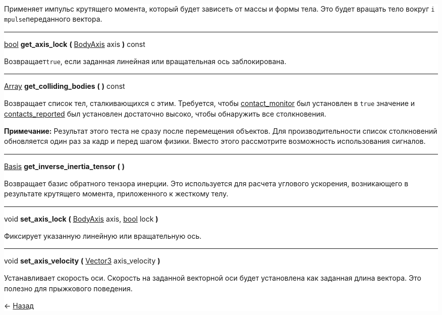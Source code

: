 Применяет импульс крутящего момента, который будет зависеть от массы и формы тела. Это будет вращать тело
вокруг `impulse`переданного вектора.

***

[bool](bool.md) **get\_axis\_lock** **(** [BodyAxis](physicsserver.md#enum-physicsserver-bodyaxis) axis **)** const

Возвращает`true`, если заданная линейная или вращательная ось заблокирована.

***

[Array](array.md) **get\_colliding\_bodies** **(** **)** const

Возвращает список тел, сталкивающихся с этим. Требуется, чтобы [contact_monitor](#property-contact-monitor) был
установлен в `true` значение и [contacts_reported](#property-contacts-reported) был установлен достаточно высоко, чтобы
обнаружить все столкновения.

**Примечание:** Результат этого теста не сразу после перемещения объектов. Для производительности список столкновений
обновляется один раз за кадр и перед шагом физики. Вместо этого рассмотрите возможность использования сигналов.

***

[Basis](basis.md#basis) **get\_inverse\_inertia_tensor** **(** **)**

Возвращает базис обратного тензора инерции.
Это используется для расчета углового ускорения, возникающего в результате крутящего момента, приложенного к жесткому
телу.

***

void **set\_axis\_lock** **(** [BodyAxis](physicsserver.md#enum-physicsserver-bodyaxis) axis, [bool](bool.md) lock **)**

Фиксирует указанную линейную или вращательную ось.

***

void **set\_axis\_velocity** **(** [Vector3](vector3.md) axis_velocity **)**

Устанавливает скорость оси. Скорость на заданной векторной оси будет установлена как заданная длина вектора. Это полезно
для прыжкового поведения.

← [Назад][back]

[back]: <> "Назад к оглавлению"